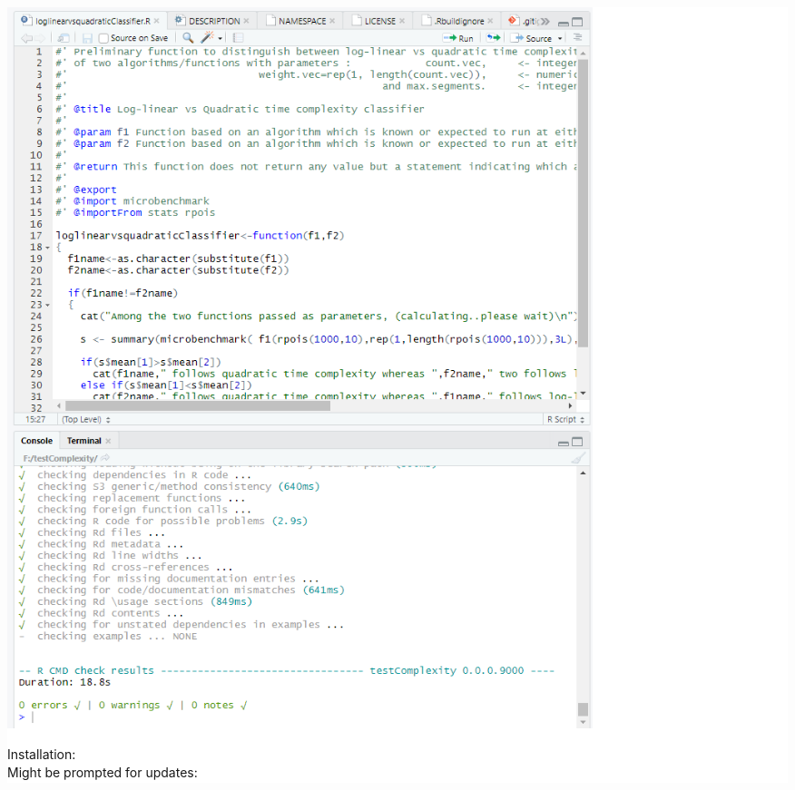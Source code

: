 <img src="Images/rcmdcheck_pass.png" width="75%"> <br>

Installation: <br>
Might be prompted for updates: <br>